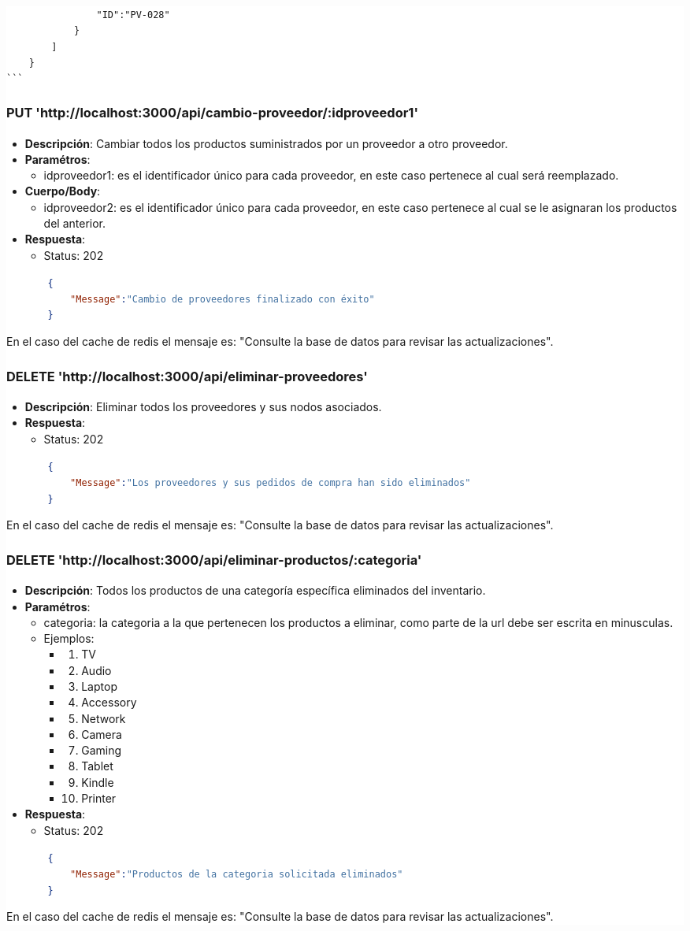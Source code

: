                     "ID":"PV-028"
                }
            ]
        }
    ```

### PUT 'http://localhost:3000/api/cambio-proveedor/:idproveedor1'
- **Descripción**: Cambiar todos los productos suministrados por un proveedor a otro proveedor.
- **Paramétros**: 
    * idproveedor1: es el identificador único para cada proveedor, en este caso pertenece al cual será reemplazado.
- **Cuerpo/Body**:
    * idproveedor2: es el identificador único para cada proveedor, en este caso pertenece al cual se le asignaran los productos del anterior.
- **Respuesta**: 
    - Status: 202
    ```json
        {
            "Message":"Cambio de proveedores finalizado con éxito"
        }
    ```
En el caso del cache de redis el mensaje es: "Consulte la base de datos para revisar las actualizaciones".

### DELETE 'http://localhost:3000/api/eliminar-proveedores'
- **Descripción**: Eliminar todos los proveedores y sus nodos asociados.
- **Respuesta**: 
    - Status: 202
    ```json
        {
            "Message":"Los proveedores y sus pedidos de compra han sido eliminados"
        }
    ```
En el caso del cache de redis el mensaje es: "Consulte la base de datos para revisar las actualizaciones".

### DELETE 'http://localhost:3000/api/eliminar-productos/:categoria'
- **Descripción**: Todos los productos de una categoría específica eliminados del inventario.
- **Paramétros**: 
    * categoria: la categoria a la que pertenecen los productos a eliminar, como parte de la url debe ser escrita en minusculas. 
    * Ejemplos:
        - 1. TV
        - 2. Audio
        - 3. Laptop
        - 4. Accessory
        - 5. Network
        - 6. Camera
        - 7. Gaming
        - 8. Tablet
        - 9. Kindle
        - 10. Printer 
- **Respuesta**: 
    - Status: 202
    ```json
        {
            "Message":"Productos de la categoria solicitada eliminados"
        }
    ```
En el caso del cache de redis el mensaje es: "Consulte la base de datos para revisar las actualizaciones".